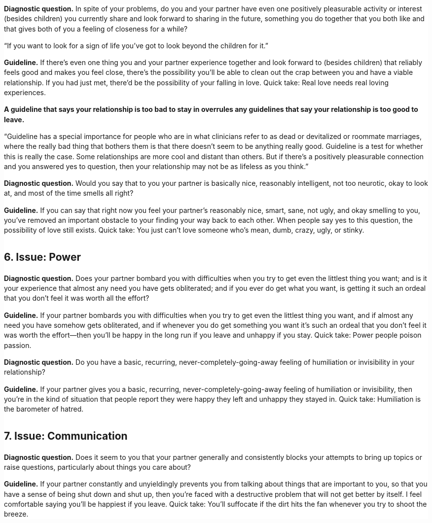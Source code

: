 **Diagnostic question.** In spite of your problems, do you and your partner have even one positively pleasurable activity or interest (besides children) you currently share and look forward to sharing in the future, something you do together that you both like and that gives both of you a feeling of closeness for a while?                

“If you want to look for a sign of life you’ve got to look beyond the children for it.”

**Guideline.** If there’s even one thing you and your partner experience together and look forward to (besides children) that reliably feels good and makes you feel close, there’s the possibility you’ll be able to clean out the crap between you and have a viable relationship. If you had just met, there’d be the possibility of your falling in love. Quick take: Real love needs real loving experiences.                

**A guideline that says your relationship is too bad to stay in overrules any guidelines that say your relationship is too good to leave.**                

“Guideline has a special importance for people who are in what clinicians refer to as dead or devitalized or roommate marriages, where the really bad thing that bothers them is that there doesn’t seem to be anything really good. Guideline is a test for whether this is really the case. Some relationships are more cool and distant than others. But if there’s a positively pleasurable connection and you answered yes to question, then your relationship may not be as lifeless as you think.”                

**Diagnostic question.** Would you say that to you your partner is basically nice, reasonably intelligent, not too neurotic, okay to look at, and most of the time smells all right?                

**Guideline.** If you can say that right now you feel your partner’s reasonably nice, smart, sane, not ugly, and okay smelling to you, you’ve removed an important obstacle to your finding your way back to each other. When people say yes to this question, the possibility of love still exists. Quick take: You just can’t love someone who’s mean, dumb, crazy, ugly, or stinky.                

## 6\. Issue: Power

**Diagnostic question.** Does your partner bombard you with difficulties when you try to get even the littlest thing you want; and is it your experience that almost any need you have gets obliterated; and if you ever do get what you want, is getting it such an ordeal that you don’t feel it was worth all the effort?

**Guideline.** If your partner bombards you with difficulties when you try to get even the littlest thing you want, and if almost any need you have somehow gets obliterated, and if whenever you do get something you want it’s such an ordeal that you don’t feel it was worth the effort—then you’ll be happy in the long run if you leave and unhappy if you stay. Quick take: Power people poison passion.                

**Diagnostic question.** Do you have a basic, recurring, never-completely-going-away feeling of humiliation or invisibility in your relationship?                

**Guideline.** If your partner gives you a basic, recurring, never-completely-going-away feeling of humiliation or invisibility, then you’re in the kind of situation that people report they were happy they left and unhappy they stayed in. Quick take: Humiliation is the barometer of hatred.                

## 7\. Issue: Communication

**Diagnostic question.** Does it seem to you that your partner generally and consistently blocks your attempts to bring up topics or raise questions, particularly about things you care about?                

**Guideline.** If your partner constantly and unyieldingly prevents you from talking about things that are important to you, so that you have a sense of being shut down and shut up, then you’re faced with a destructive problem that will not get better by itself. I feel comfortable saying you’ll be happiest if you leave. Quick take: You’ll suffocate if the dirt hits the fan whenever you try to shoot the breeze.                
